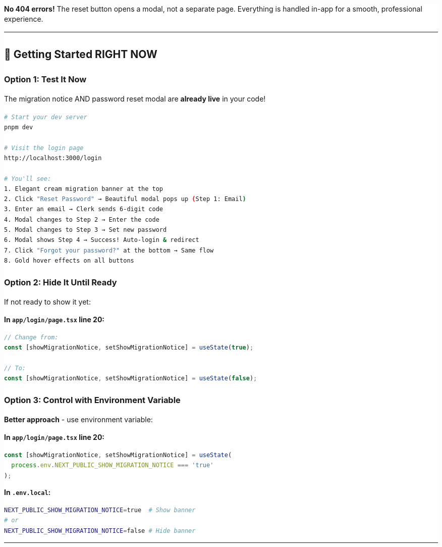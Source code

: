 **No 404 errors!** The reset button opens a modal, not a separate page. Everything is handled in-app for a smooth, professional experience.

---

## 🚀 Getting Started RIGHT NOW

### **Option 1: Test It Now**

The migration notice AND password reset modal are **already live** in your code!

```bash
# Start your dev server
pnpm dev

# Visit the login page
http://localhost:3000/login

# You'll see:
1. Elegant cream migration banner at the top
2. Click "Reset Password" → Beautiful modal pops up (Step 1: Email)
3. Enter an email → Clerk sends 6-digit code
4. Modal changes to Step 2 → Enter the code
5. Modal changes to Step 3 → Set new password
6. Modal shows Step 4 → Success! Auto-login & redirect
7. Click "Forgot your password?" at the bottom → Same flow
8. Gold hover effects on all buttons
```

### **Option 2: Hide It Until Ready**

If not ready to show it yet:

**In `app/login/page.tsx` line 20:**
```typescript
// Change from:
const [showMigrationNotice, setShowMigrationNotice] = useState(true);

// To:
const [showMigrationNotice, setShowMigrationNotice] = useState(false);
```

### **Option 3: Control with Environment Variable**

**Better approach** - use environment variable:

**In `app/login/page.tsx` line 20:**
```typescript
const [showMigrationNotice, setShowMigrationNotice] = useState(
  process.env.NEXT_PUBLIC_SHOW_MIGRATION_NOTICE === 'true'
);
```

**In `.env.local`:**
```bash
NEXT_PUBLIC_SHOW_MIGRATION_NOTICE=true  # Show banner
# or
NEXT_PUBLIC_SHOW_MIGRATION_NOTICE=false # Hide banner
```

---